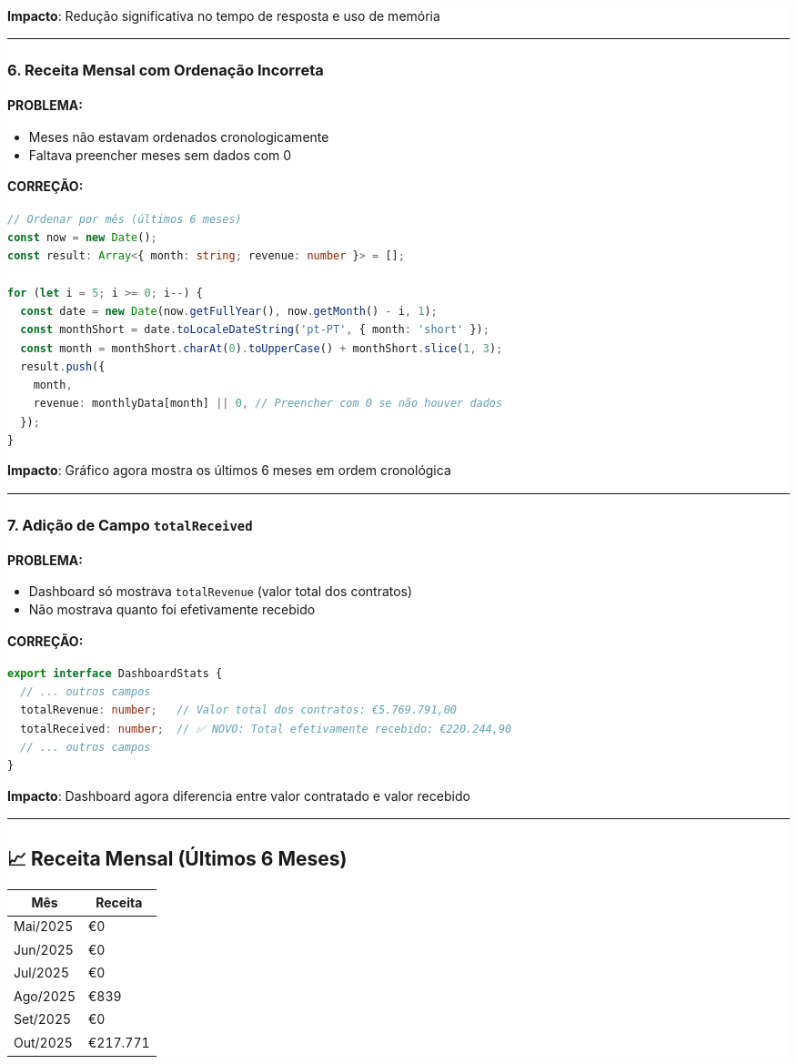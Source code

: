 **Impacto**: Redução significativa no tempo de resposta e uso de memória

---

### 6. Receita Mensal com Ordenação Incorreta

**PROBLEMA:**
- Meses não estavam ordenados cronologicamente
- Faltava preencher meses sem dados com 0

**CORREÇÃO:**
```typescript
// Ordenar por mês (últimos 6 meses)
const now = new Date();
const result: Array<{ month: string; revenue: number }> = [];

for (let i = 5; i >= 0; i--) {
  const date = new Date(now.getFullYear(), now.getMonth() - i, 1);
  const monthShort = date.toLocaleDateString('pt-PT', { month: 'short' });
  const month = monthShort.charAt(0).toUpperCase() + monthShort.slice(1, 3);
  result.push({
    month,
    revenue: monthlyData[month] || 0, // Preencher com 0 se não houver dados
  });
}
```

**Impacto**: Gráfico agora mostra os últimos 6 meses em ordem cronológica

---

### 7. Adição de Campo `totalReceived`

**PROBLEMA:**
- Dashboard só mostrava `totalRevenue` (valor total dos contratos)
- Não mostrava quanto foi efetivamente recebido

**CORREÇÃO:**
```typescript
export interface DashboardStats {
  // ... outros campos
  totalRevenue: number;   // Valor total dos contratos: €5.769.791,00
  totalReceived: number;  // ✅ NOVO: Total efetivamente recebido: €220.244,90
  // ... outros campos
}
```

**Impacto**: Dashboard agora diferencia entre valor contratado e valor recebido

---

## 📈 Receita Mensal (Últimos 6 Meses)

| Mês | Receita |
|-----|---------|
| Mai/2025 | €0 |
| Jun/2025 | €0 |
| Jul/2025 | €0 |
| Ago/2025 | €839 |
| Set/2025 | €0 |
| Out/2025 | €217.771 |
